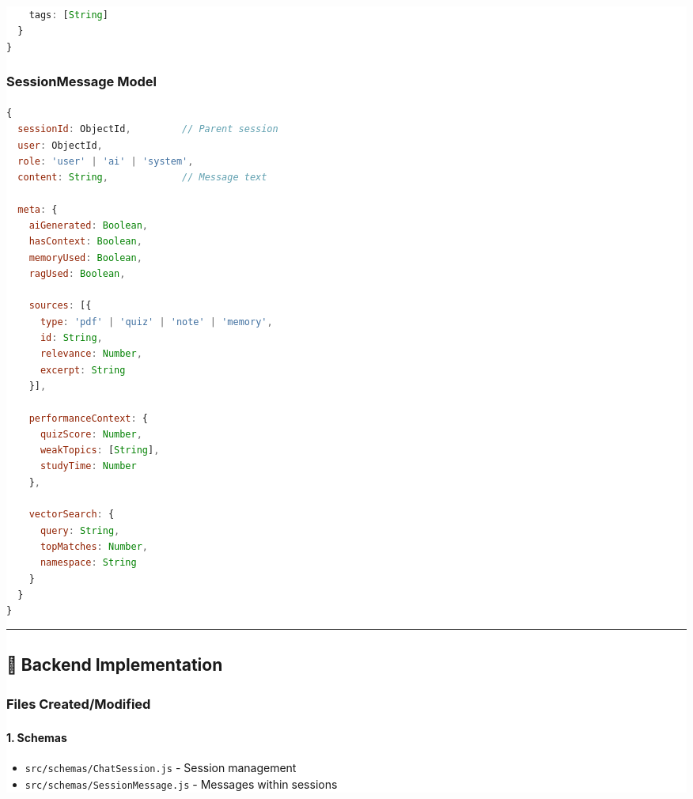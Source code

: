 ```javascript
    tags: [String]
  }
}
```

### SessionMessage Model
```javascript
{
  sessionId: ObjectId,         // Parent session
  user: ObjectId,
  role: 'user' | 'ai' | 'system',
  content: String,             // Message text
  
  meta: {
    aiGenerated: Boolean,
    hasContext: Boolean,
    memoryUsed: Boolean,
    ragUsed: Boolean,
    
    sources: [{
      type: 'pdf' | 'quiz' | 'note' | 'memory',
      id: String,
      relevance: Number,
      excerpt: String
    }],
    
    performanceContext: {
      quizScore: Number,
      weakTopics: [String],
      studyTime: Number
    },
    
    vectorSearch: {
      query: String,
      topMatches: Number,
      namespace: String
    }
  }
}
```

---

## 🔧 Backend Implementation

### Files Created/Modified

#### 1. **Schemas**
- `src/schemas/ChatSession.js` - Session management
- `src/schemas/SessionMessage.js` - Messages within sessions
